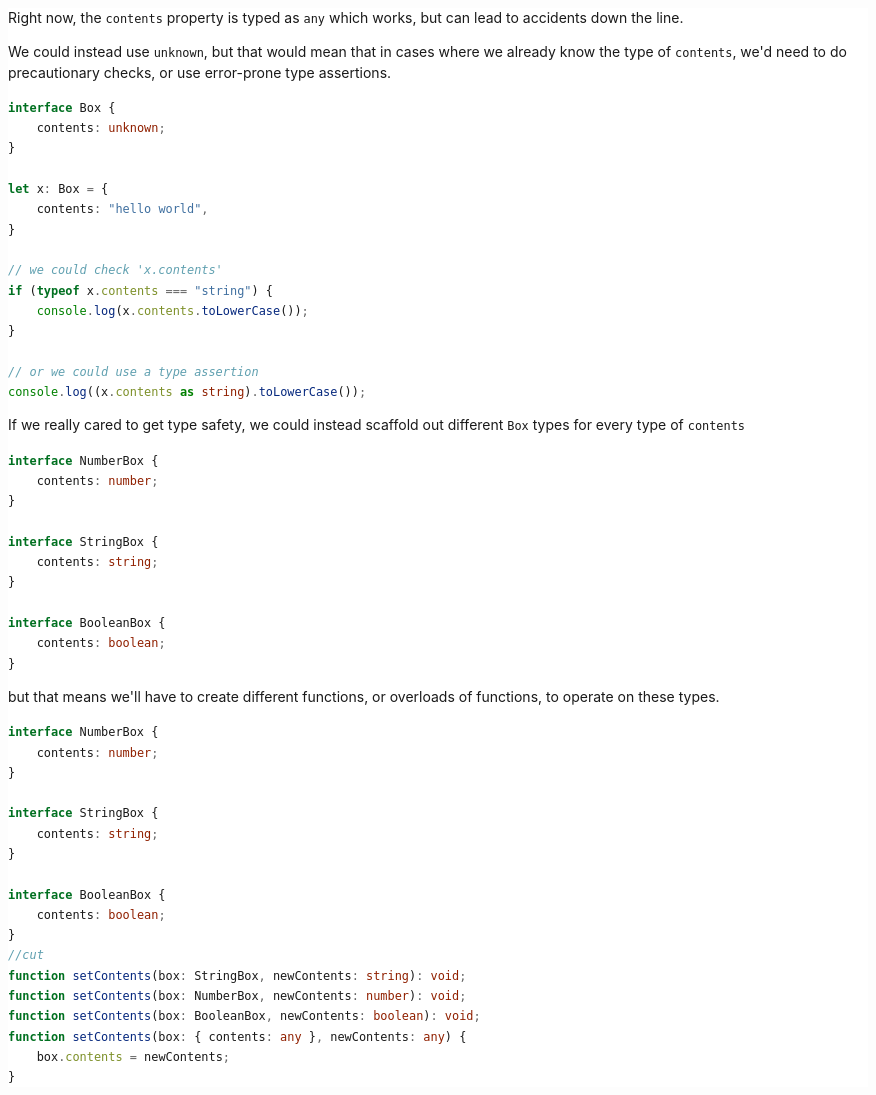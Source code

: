 Right now, the `contents` property is typed as `any` which works, but can lead to accidents down the line.

We could instead use `unknown`, but that would mean that in cases where we already know the type of `contents`, we'd need to do precautionary checks, or use error-prone type assertions.

```ts
interface Box {
    contents: unknown;
}

let x: Box = {
    contents: "hello world",
}

// we could check 'x.contents'
if (typeof x.contents === "string") {
    console.log(x.contents.toLowerCase());
}

// or we could use a type assertion
console.log((x.contents as string).toLowerCase());
```

If we really cared to get type safety, we could instead scaffold out different `Box` types for every type of `contents`

```ts
interface NumberBox {
    contents: number;
}

interface StringBox {
    contents: string;
}

interface BooleanBox {
    contents: boolean;
}
```

but that means we'll have to create different functions, or overloads of functions, to operate on these types.

```ts
interface NumberBox {
    contents: number;
}

interface StringBox {
    contents: string;
}

interface BooleanBox {
    contents: boolean;
}
//cut
function setContents(box: StringBox, newContents: string): void;
function setContents(box: NumberBox, newContents: number): void;
function setContents(box: BooleanBox, newContents: boolean): void;
function setContents(box: { contents: any }, newContents: any) {
    box.contents = newContents;
}
```
